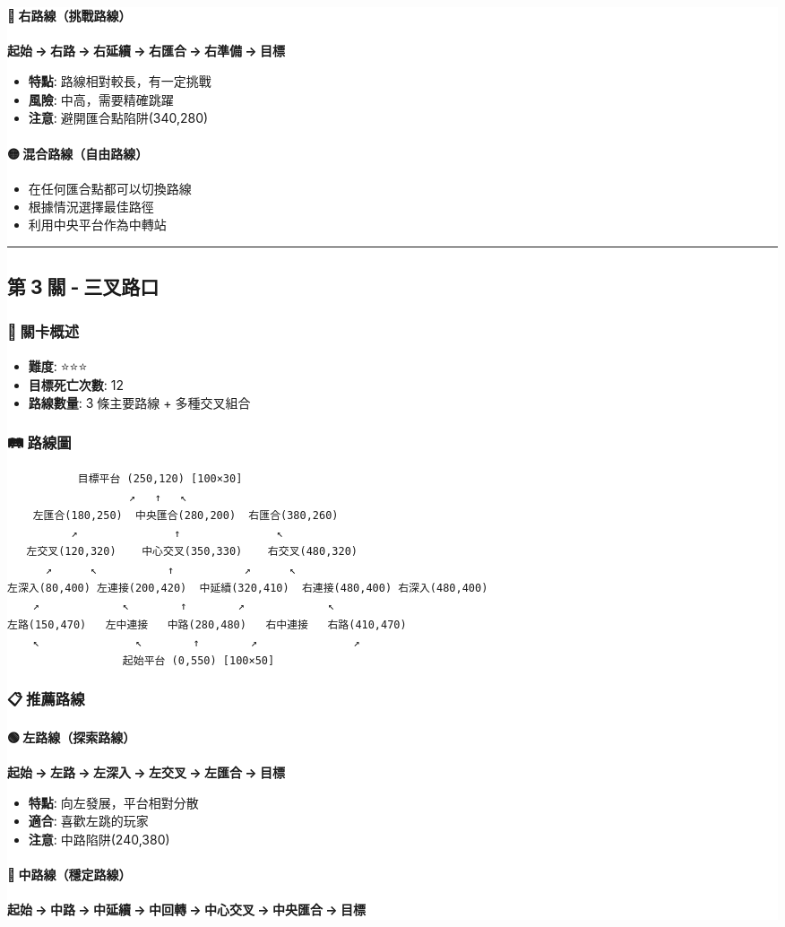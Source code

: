 #### 🔴 右路線（挑戰路線）

**起始 → 右路 → 右延續 → 右匯合 → 右準備 → 目標**

- **特點**: 路線相對較長，有一定挑戰
- **風險**: 中高，需要精確跳躍
- **注意**: 避開匯合點陷阱(340,280)

#### 🟡 混合路線（自由路線）

- 在任何匯合點都可以切換路線
- 根據情況選擇最佳路徑
- 利用中央平台作為中轉站

---

## 第 3 關 - 三叉路口

### 🎯 關卡概述

- **難度**: ⭐⭐⭐
- **目標死亡次數**: 12
- **路線數量**: 3 條主要路線 + 多種交叉組合

### 🛤️ 路線圖

```
           目標平台 (250,120) [100×30]
                   ↗   ↑   ↖
    左匯合(180,250)  中央匯合(280,200)  右匯合(380,260)
          ↗               ↑               ↖
   左交叉(120,320)    中心交叉(350,330)    右交叉(480,320)
      ↗      ↖           ↑           ↗      ↖
左深入(80,400) 左連接(200,420)  中延續(320,410)  右連接(480,400) 右深入(480,400)
    ↗             ↖        ↑        ↗             ↖
左路(150,470)   左中連接   中路(280,480)   右中連接   右路(410,470)
    ↖               ↖        ↑        ↗               ↗
                  起始平台 (0,550) [100×50]
```

### 📋 推薦路線

#### 🟢 左路線（探索路線）

**起始 → 左路 → 左深入 → 左交叉 → 左匯合 → 目標**

- **特點**: 向左發展，平台相對分散
- **適合**: 喜歡左跳的玩家
- **注意**: 中路陷阱(240,380)

#### 🔵 中路線（穩定路線）

**起始 → 中路 → 中延續 → 中回轉 → 中心交叉 → 中央匯合 → 目標**
